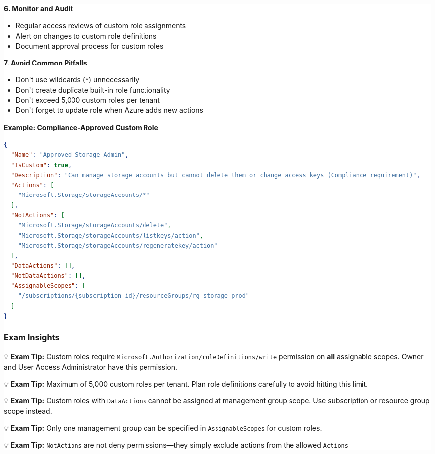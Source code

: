 **6. Monitor and Audit**

- Regular access reviews of custom role assignments
- Alert on changes to custom role definitions
- Document approval process for custom roles

**7. Avoid Common Pitfalls**

- Don't use wildcards (`*`) unnecessarily
- Don't create duplicate built-in role functionality
- Don't exceed 5,000 custom roles per tenant
- Don't forget to update role when Azure adds new actions

**Example: Compliance-Approved Custom Role**

```json
{
  "Name": "Approved Storage Admin",
  "IsCustom": true,
  "Description": "Can manage storage accounts but cannot delete them or change access keys (Compliance requirement)",
  "Actions": [
    "Microsoft.Storage/storageAccounts/*"
  ],
  "NotActions": [
    "Microsoft.Storage/storageAccounts/delete",
    "Microsoft.Storage/storageAccounts/listkeys/action",
    "Microsoft.Storage/storageAccounts/regeneratekey/action"
  ],
  "DataActions": [],
  "NotDataActions": [],
  "AssignableScopes": [
    "/subscriptions/{subscription-id}/resourceGroups/rg-storage-prod"
  ]
}
```

### Exam Insights

💡 **Exam Tip:** Custom roles require `Microsoft.Authorization/roleDefinitions/write` permission on **all** assignable scopes. Owner and User Access Administrator have this permission.

💡 **Exam Tip:** Maximum of 5,000 custom roles per tenant. Plan role definitions carefully to avoid hitting this limit.

💡 **Exam Tip:** Custom roles with `DataActions` cannot be assigned at management group scope. Use subscription or resource group scope instead.

💡 **Exam Tip:** Only one management group can be specified in `AssignableScopes` for custom roles.

💡 **Exam Tip:** `NotActions` are not deny permissions—they simply exclude actions from the allowed `Actions`
